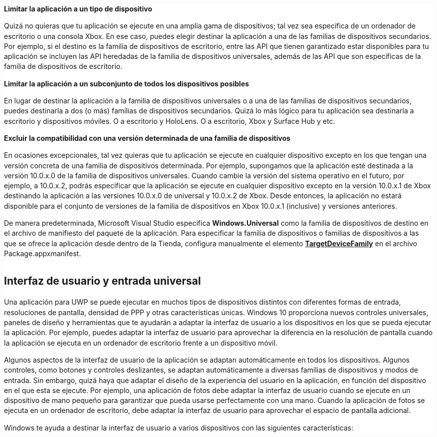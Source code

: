 **Limitar la aplicación a un tipo de dispositivo**

Quizá no quieras que tu aplicación se ejecute en una amplia gama de dispositivos; tal vez sea específica de un ordenador de escritorio o una consola Xbox. En ese caso, puedes elegir destinar la aplicación a una de las familias de dispositivos secundarios. Por ejemplo, si el destino es la familia de dispositivos de escritorio, entre las API que tienen garantizado estar disponibles para tu aplicación se incluyen las API heredadas de la familia de dispositivos universales, además de las API que son específicas de la familia de dispositivos de escritorio.

**Limitar la aplicación a un subconjunto de todos los dispositivos posibles**

En lugar de destinar la aplicación a la familia de dispositivos universales o a una de las familias de dispositivos secundarios, puedes destinarla a dos (o más) familias de dispositivos secundarios. Quizá lo más lógico para tu aplicación sea destinarla a escritorio y dispositivos móviles. O a escritorio y HoloLens. O a escritorio, Xbox y Surface Hub y etc.

**Excluir la compatibilidad con una versión determinada de una familia de dispositivos**

En ocasiones excepcionales, tal vez quieras que tu aplicación se ejecute en cualquier dispositivo excepto en los que tengan una versión concreta de una familia de dispositivos determinada. Por ejemplo, supongamos que la aplicación esté destinada a la versión 10.0.x.0 de la familia de dispositivos universales. Cuando cambie la versión del sistema operativo en el futuro, por ejemplo, a 10.0.x.2, podrás especificar que la aplicación se ejecute en cualquier dispositivo excepto en la versión 10.0.x.1 de Xbox destinando la aplicación a las versiones 10.0.x.0 de universal y 10.0.x.2 de Xbox. Desde entonces, la aplicación no estará disponible para el conjunto de versiones de la familia de dispositivos en Xbox 10.0.x.1 (inclusive) y versiones anteriores.

De manera predeterminada, Microsoft Visual Studio especifica **Windows.Universal** como la familia de dispositivos de destino en el archivo de manifiesto del paquete de la aplicación. Para especificar la familia de dispositivos o familias de dispositivos a las que se ofrece la aplicación desde dentro de la Tienda, configura manualmente el elemento [**TargetDeviceFamily**](https://msdn.microsoft.com/library/windows/apps/dn986903) en el archivo Package.appxmanifest.

## <a name="ui-and-universal-input"></a>Interfaz de usuario y entrada universal

Una aplicación para UWP se puede ejecutar en muchos tipos de dispositivos distintos con diferentes formas de entrada, resoluciones de pantalla, densidad de PPP y otras características únicas. Windows 10 proporciona nuevos controles universales, paneles de diseño y herramientas que te ayudarán a adaptar la interfaz de usuario a los dispositivos en los que se pueda ejecutar la aplicación. Por ejemplo, puedes adaptar la interfaz de usuario para aprovechar la diferencia en la resolución de pantalla cuando la aplicación se ejecuta en un ordenador de escritorio frente a un dispositivo móvil.

Algunos aspectos de la interfaz de usuario de la aplicación se adaptan automáticamente en todos los dispositivos. Algunos controles, como botones y controles deslizantes, se adaptan automáticamente a diversas familias de dispositivos y modos de entrada. Sin embargo, quizá haya que adaptar el diseño de la experiencia del usuario en la aplicación, en función del dispositivo en el que esta se ejecute. Por ejemplo, una aplicación de fotos debe adaptar la interfaz de usuario cuando se ejecute en un dispositivo de mano pequeño para garantizar que pueda usarse perfectamente con una mano. Cuando la aplicación de fotos se ejecuta en un ordenador de escritorio, debe adaptar la interfaz de usuario para aprovechar el espacio de pantalla adicional.

Windows te ayuda a destinar la interfaz de usuario a varios dispositivos con las siguientes características:
